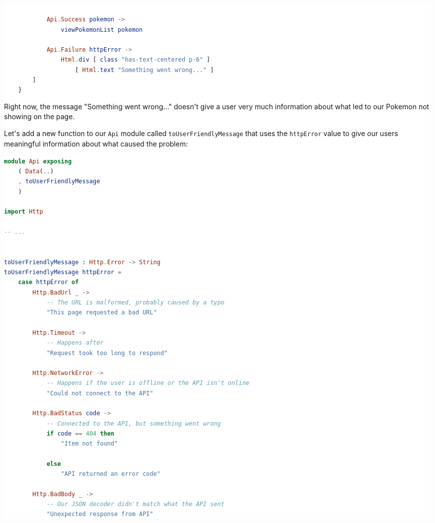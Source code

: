 ```elm {19-21}

            Api.Success pokemon ->
                viewPokemonList pokemon

            Api.Failure httpError ->
                Html.div [ class "has-text-centered p-6" ] 
                    [ Html.text "Something went wrong..." ]
        ]
    }
```

Right now, the message "Something went wrong..." doesn't give a user very much information about what led to our Pokemon not showing on the page. 

Let's add a new function to our `Api` module called `toUserFriendlyMessage` that uses the `httpError` value to give our users meaningful information about what caused the problem:

```elm {3,6,11-36}
module Api exposing
    ( Data(..)
    , toUserFriendlyMessage
    )

import Http

-- ...


toUserFriendlyMessage : Http.Error -> String
toUserFriendlyMessage httpError =
    case httpError of
        Http.BadUrl _ ->
            -- The URL is malformed, probably caused by a typo
            "This page requested a bad URL"

        Http.Timeout ->
            -- Happens after
            "Request took too long to respond"

        Http.NetworkError ->
            -- Happens if the user is offline or the API isn't online
            "Could not connect to the API"

        Http.BadStatus code ->
            -- Connected to the API, but something went wrong
            if code == 404 then
                "Item not found"

            else
                "API returned an error code"

        Http.BadBody _ ->
            -- Our JSON decoder didn't match what the API sent
            "Unexpected response from API"

```
